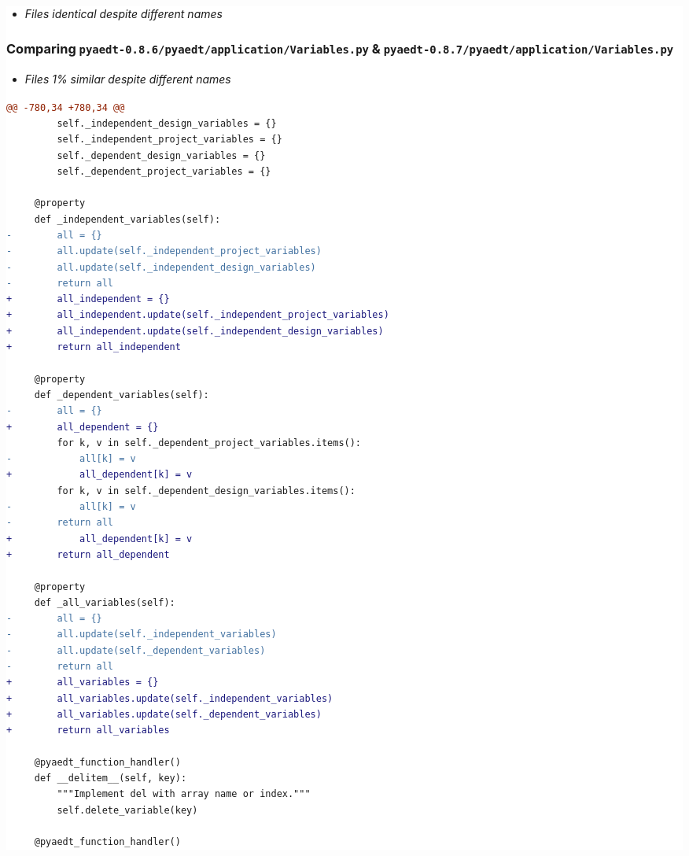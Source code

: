  * *Files identical despite different names*

### Comparing `pyaedt-0.8.6/pyaedt/application/Variables.py` & `pyaedt-0.8.7/pyaedt/application/Variables.py`

 * *Files 1% similar despite different names*

```diff
@@ -780,34 +780,34 @@
         self._independent_design_variables = {}
         self._independent_project_variables = {}
         self._dependent_design_variables = {}
         self._dependent_project_variables = {}
 
     @property
     def _independent_variables(self):
-        all = {}
-        all.update(self._independent_project_variables)
-        all.update(self._independent_design_variables)
-        return all
+        all_independent = {}
+        all_independent.update(self._independent_project_variables)
+        all_independent.update(self._independent_design_variables)
+        return all_independent
 
     @property
     def _dependent_variables(self):
-        all = {}
+        all_dependent = {}
         for k, v in self._dependent_project_variables.items():
-            all[k] = v
+            all_dependent[k] = v
         for k, v in self._dependent_design_variables.items():
-            all[k] = v
-        return all
+            all_dependent[k] = v
+        return all_dependent
 
     @property
     def _all_variables(self):
-        all = {}
-        all.update(self._independent_variables)
-        all.update(self._dependent_variables)
-        return all
+        all_variables = {}
+        all_variables.update(self._independent_variables)
+        all_variables.update(self._dependent_variables)
+        return all_variables
 
     @pyaedt_function_handler()
     def __delitem__(self, key):
         """Implement del with array name or index."""
         self.delete_variable(key)
 
     @pyaedt_function_handler()
```
